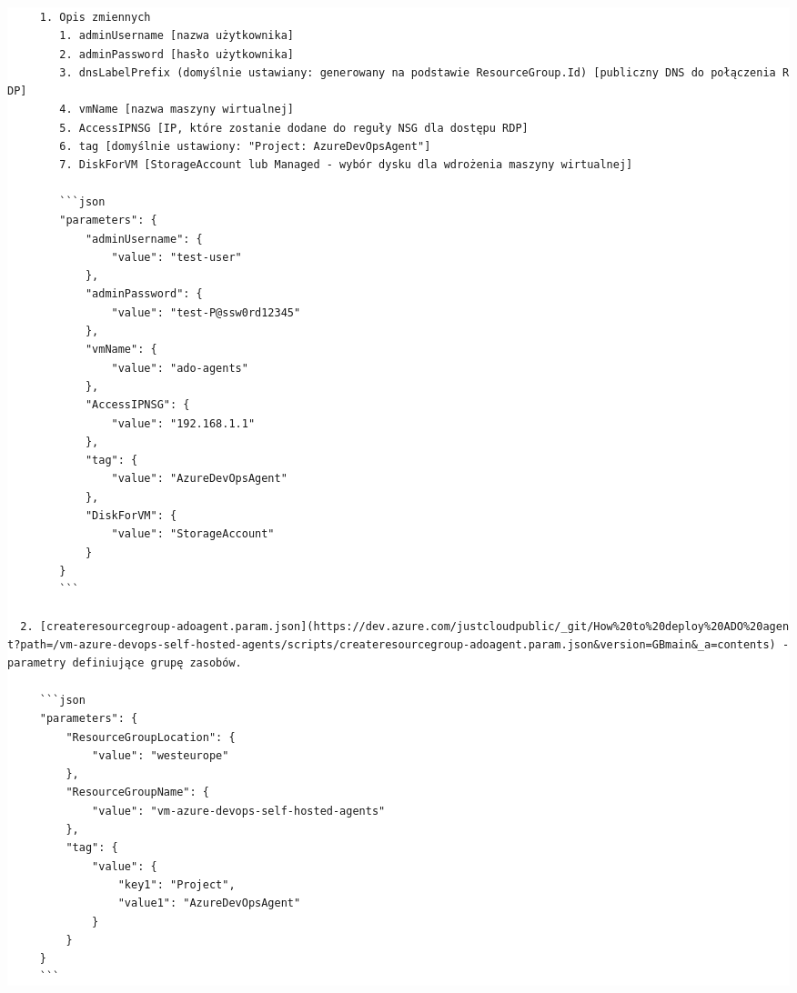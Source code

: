          1. Opis zmiennych
            1. adminUsername [nazwa użytkownika]
            2. adminPassword [hasło użytkownika]
            3. dnsLabelPrefix (domyślnie ustawiany: generowany na podstawie ResourceGroup.Id) [publiczny DNS do połączenia RDP]
            4. vmName [nazwa maszyny wirtualnej]
            5. AccessIPNSG [IP, które zostanie dodane do reguły NSG dla dostępu RDP]
            6. tag [domyślnie ustawiony: "Project: AzureDevOpsAgent"]
            7. DiskForVM [StorageAccount lub Managed - wybór dysku dla wdrożenia maszyny wirtualnej]

            ```json
            "parameters": {
                "adminUsername": {
                    "value": "test-user"
                },
                "adminPassword": {
                    "value": "test-P@ssw0rd12345"
                },
                "vmName": {
                    "value": "ado-agents"
                },
                "AccessIPNSG": {
                    "value": "192.168.1.1"
                },
                "tag": {
                    "value": "AzureDevOpsAgent"
                },
                "DiskForVM": {
                    "value": "StorageAccount"
                }
            }
            ```

      2. [createresourcegroup-adoagent.param.json](https://dev.azure.com/justcloudpublic/_git/How%20to%20deploy%20ADO%20agent?path=/vm-azure-devops-self-hosted-agents/scripts/createresourcegroup-adoagent.param.json&version=GBmain&_a=contents) - parametry definiujące grupę zasobów.

         ```json
         "parameters": {
             "ResourceGroupLocation": {
                 "value": "westeurope"
             },
             "ResourceGroupName": {
                 "value": "vm-azure-devops-self-hosted-agents"
             },
             "tag": {
                 "value": {
                     "key1": "Project",
                     "value1": "AzureDevOpsAgent"
                 }
             }
         }
         ```
